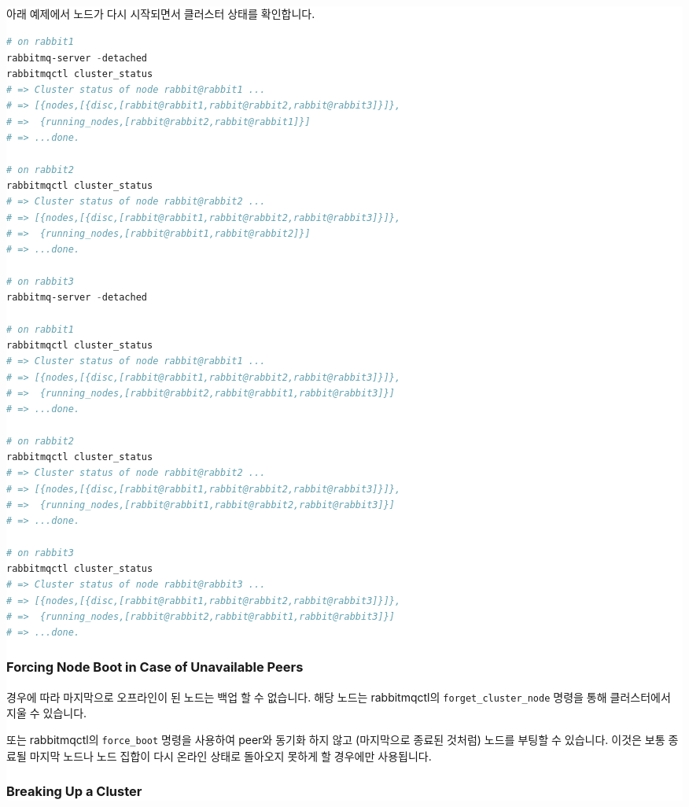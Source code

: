 아래 예제에서 노드가 다시 시작되면서 클러스터 상태를 확인합니다.

```powershell
# on rabbit1
rabbitmq-server -detached
rabbitmqctl cluster_status
# => Cluster status of node rabbit@rabbit1 ...
# => [{nodes,[{disc,[rabbit@rabbit1,rabbit@rabbit2,rabbit@rabbit3]}]},
# =>  {running_nodes,[rabbit@rabbit2,rabbit@rabbit1]}]
# => ...done.

# on rabbit2
rabbitmqctl cluster_status
# => Cluster status of node rabbit@rabbit2 ...
# => [{nodes,[{disc,[rabbit@rabbit1,rabbit@rabbit2,rabbit@rabbit3]}]},
# =>  {running_nodes,[rabbit@rabbit1,rabbit@rabbit2]}]
# => ...done.

# on rabbit3
rabbitmq-server -detached

# on rabbit1
rabbitmqctl cluster_status
# => Cluster status of node rabbit@rabbit1 ...
# => [{nodes,[{disc,[rabbit@rabbit1,rabbit@rabbit2,rabbit@rabbit3]}]},
# =>  {running_nodes,[rabbit@rabbit2,rabbit@rabbit1,rabbit@rabbit3]}]
# => ...done.

# on rabbit2
rabbitmqctl cluster_status
# => Cluster status of node rabbit@rabbit2 ...
# => [{nodes,[{disc,[rabbit@rabbit1,rabbit@rabbit2,rabbit@rabbit3]}]},
# =>  {running_nodes,[rabbit@rabbit1,rabbit@rabbit2,rabbit@rabbit3]}]
# => ...done.

# on rabbit3
rabbitmqctl cluster_status
# => Cluster status of node rabbit@rabbit3 ...
# => [{nodes,[{disc,[rabbit@rabbit1,rabbit@rabbit2,rabbit@rabbit3]}]},
# =>  {running_nodes,[rabbit@rabbit2,rabbit@rabbit1,rabbit@rabbit3]}]
# => ...done.

```

### Forcing Node Boot in Case of Unavailable Peers

경우에 따라 마지막으로 오프라인이 된 노드는 백업 할 수 없습니다. 해당 노드는 rabbitmqctl의 `forget_cluster_node` 명령을 통해 클러스터에서 지울 수 있습니다. 

또는 rabbitmqctl의 `force_boot` 명령을 사용하여 peer와 동기화 하지 않고 (마지막으로 종료된 것처럼) 노드를 부팅할 수 있습니다. 이것은 보통 종료될 마지막 노드나 노드 집합이 다시 온라인 상태로 돌아오지 못하게 할 경우에만 사용됩니다.

### Breaking Up a Cluster
